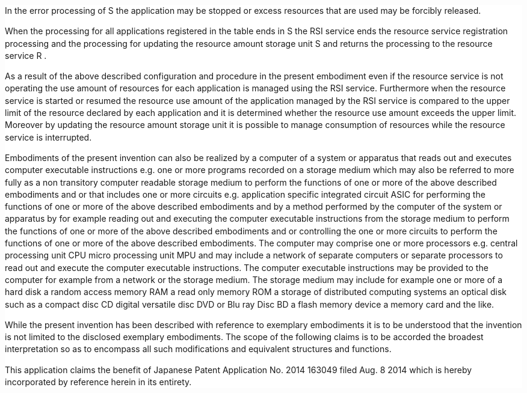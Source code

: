 In the error processing of S the application may be stopped or excess resources that are used may be forcibly released.

When the processing for all applications registered in the table ends in S the RSI service ends the resource service registration processing and the processing for updating the resource amount storage unit S and returns the processing to the resource service R .

As a result of the above described configuration and procedure in the present embodiment even if the resource service is not operating the use amount of resources for each application is managed using the RSI service. Furthermore when the resource service is started or resumed the resource use amount of the application managed by the RSI service is compared to the upper limit of the resource declared by each application and it is determined whether the resource use amount exceeds the upper limit. Moreover by updating the resource amount storage unit it is possible to manage consumption of resources while the resource service is interrupted.

Embodiments of the present invention can also be realized by a computer of a system or apparatus that reads out and executes computer executable instructions e.g. one or more programs recorded on a storage medium which may also be referred to more fully as a non transitory computer readable storage medium to perform the functions of one or more of the above described embodiments and or that includes one or more circuits e.g. application specific integrated circuit ASIC for performing the functions of one or more of the above described embodiments and by a method performed by the computer of the system or apparatus by for example reading out and executing the computer executable instructions from the storage medium to perform the functions of one or more of the above described embodiments and or controlling the one or more circuits to perform the functions of one or more of the above described embodiments. The computer may comprise one or more processors e.g. central processing unit CPU micro processing unit MPU and may include a network of separate computers or separate processors to read out and execute the computer executable instructions. The computer executable instructions may be provided to the computer for example from a network or the storage medium. The storage medium may include for example one or more of a hard disk a random access memory RAM a read only memory ROM a storage of distributed computing systems an optical disk such as a compact disc CD digital versatile disc DVD or Blu ray Disc BD a flash memory device a memory card and the like.

While the present invention has been described with reference to exemplary embodiments it is to be understood that the invention is not limited to the disclosed exemplary embodiments. The scope of the following claims is to be accorded the broadest interpretation so as to encompass all such modifications and equivalent structures and functions.

This application claims the benefit of Japanese Patent Application No. 2014 163049 filed Aug. 8 2014 which is hereby incorporated by reference herein in its entirety.

